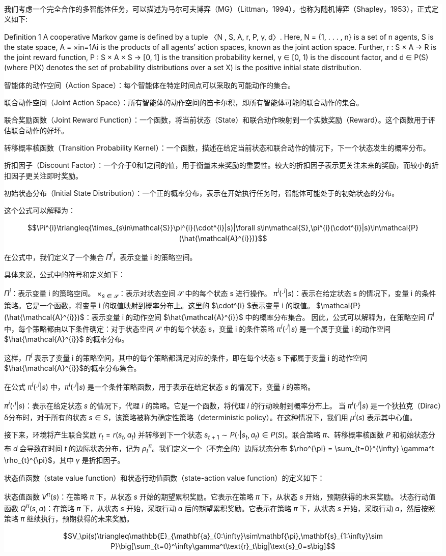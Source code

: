 我们考虑一个完全合作的多智能体任务，可以描述为马尔可夫博弈（MG）（Littman，1994），也称为随机博弈（Shapley，1953），正式定义如下:

Definition 1 A cooperative Markov game is defined by a tuple 〈N , S, A, r, P, γ, d〉. Here, N = {1, . . . , n} is a set of n agents, S is the state space, A = ×in=1Ai is the products of all agents’ action spaces, known as the joint action space. Further, r : S × A → R is the joint reward function, P : S × A × S → [0, 1] is the transition probability kernel, γ ∈ [0, 1) is the discount factor, and d ∈ P(S) (where P(X) denotes the set of probability distributions over a set X) is the positive initial state distribution.

智能体的动作空间（Action Space）：每个智能体在特定时间点可以采取的可能动作的集合。

联合动作空间（Joint Action Space）：所有智能体的动作空间的笛卡尔积，即所有智能体可能的联合动作的集合。

联合奖励函数（Joint Reward Function）：一个函数，将当前状态（State）和联合动作映射到一个实数奖励（Reward）。这个函数用于评估联合动作的好坏。

转移概率核函数（Transition Probability Kernel）：一个函数，描述在给定当前状态和联合动作的情况下，下一个状态发生的概率分布。

折扣因子（Discount Factor）：一个介于0和1之间的值，用于衡量未来奖励的重要性。较大的折扣因子表示更关注未来的奖励，而较小的折扣因子更关注即时奖励。

初始状态分布（Initial State Distribution）：一个正的概率分布，表示在开始执行任务时，智能体可能处于的初始状态的分布。


这个公式可以解释为：

$$\Pi^{i}\triangleq{\times_{s\in\mathcal{S}}\pi^{i}(\cdot^{i}|s)|\forall s\in\mathcal{S},\pi^{i}(\cdot^{i}|s)\in\mathcal{P}(\hat{\mathcal{A}^{i}})}$$

在公式中，我们定义了一个集合 $\Pi^{i}$，表示变量 i 的策略空间。

具体来说，公式中的符号和定义如下：

$\Pi^{i}$：表示变量 i 的策略空间。
$\times_{s\in\mathcal{S}}$：表示对状态空间 $\mathcal{S}$ 中的每个状态 s 进行操作。
$\pi^{i}(\cdot^{i}|s)$：表示在给定状态 s 的情况下，变量 i 的条件策略。它是一个函数，将变量 i 的取值映射到概率分布上。这里的 $\cdot^{i} $表示变量 i 的取值。
$\mathcal{P}(\hat{\mathcal{A}^{i}})$：表示变量 i 的动作空间 $\hat{\mathcal{A}^{i}}$ 中的概率分布集合。
因此，公式可以解释为，在策略空间 $\Pi^{i}$ 中，每个策略都由以下条件确定：对于状态空间 $\mathcal{S}$ 中的每个状态 s，变量 i 的条件策略 $\pi^{i}(\cdot^{i}|s)$ 是一个属于变量 i 的动作空间 $\hat{\mathcal{A}^{i}}$ 的概率分布。

这样，$\Pi^{i}$ 表示了变量 i 的策略空间，其中的每个策略都满足对应的条件，即在每个状态 s 下都属于变量 i 的动作空间 $\hat{\mathcal{A}^{i}}$的概率分布集合。

在公式 $\pi^{i}(\cdot^{i}|s)$ 中，$\pi^{i}(\cdot^{i}|s)$ 是一个条件策略函数，用于表示在给定状态 $s$ 的情况下，变量 $i$ 的策略。


$\pi^{i}(\cdot^{i}|s)$：表示在给定状态 $s$ 的情况下，代理 $i$ 的策略。它是一个函数，将代理 $i$ 的行动映射到概率分布上。
当 $\pi^{i}(\cdot^{i}|s)$ 是一个狄拉克（Dirac）δ分布时，对于所有的状态 $s \in S$，该策略被称为确定性策略（deterministic policy）。在这种情况下，我们用 $\mu^{i}(s)$ 表示其中心值。

接下来，环境将产生联合奖励 $r_t = r(s_t, a_t)$ 并转移到下一个状态 $s_{t+1} \sim P(\cdot|s_t, a_t) \in P(S)$。联合策略 $\pi$、转移概率核函数 $P$ 和初始状态分布 $d$ 会导致在时间 $t$ 的边际状态分布，记为 $\rho_{t}^{\pi}$。我们定义一个（不完全的）边际状态分布 $\rho^{\pi} = \sum_{t=0}^{\infty} \gamma^t \rho_{t}^{\pi}$，其中 $\gamma$ 是折扣因子。

状态值函数（state value function）和状态行动值函数（state-action value function）的定义如下：



状态值函数 $V^{\pi}(s)$：在策略 $\pi$ 下，从状态 $s$ 开始的期望累积奖励。它表示在策略 $\pi$ 下，从状态 $s$ 开始，预期获得的未来奖励。
状态行动值函数 $Q^{\pi}(s, a)$：在策略 $\pi$ 下，从状态 $s$ 开始，采取行动 $a$ 后的期望累积奖励。它表示在策略 $\pi$ 下，从状态 $s$ 开始，采取行动 $a$，然后按照策略 $\pi$ 继续执行，预期获得的未来奖励。


$$V_\pi(s)\triangleq\mathbb{E}_{\mathbf{a}_{0:\infty}\sim\mathbf{\pi},\mathbf{s}_{1:\infty}\sim P}\big[\sum_{t=0}^\infty\gamma^t\text{r}_t\big|\text{s}_0=s\big]$$
